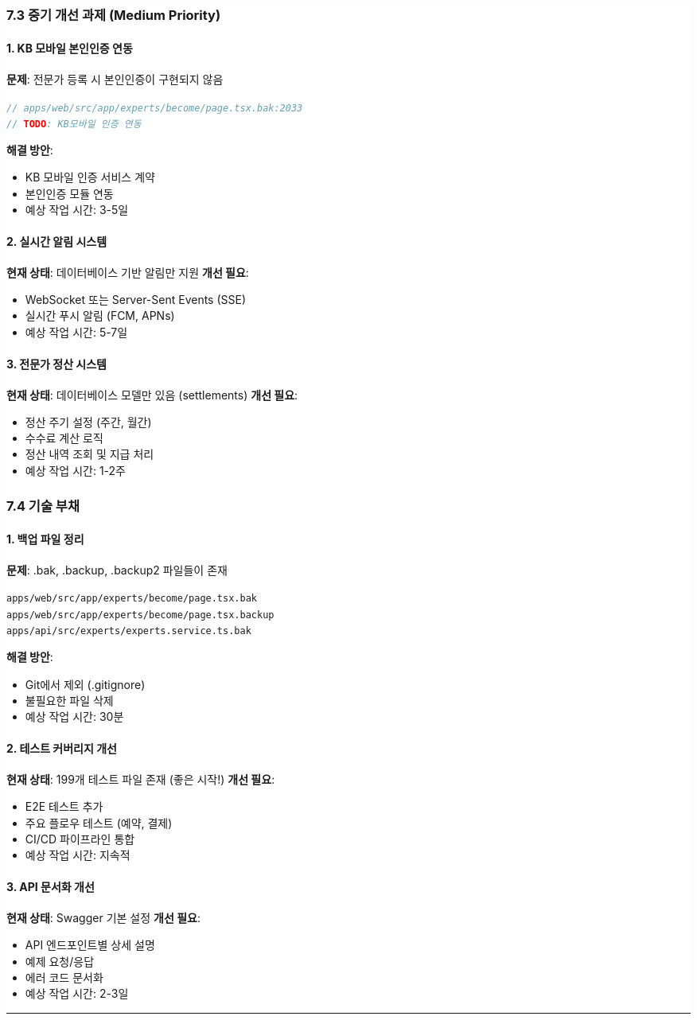 ### 7.3 중기 개선 과제 (Medium Priority)

#### 1. KB 모바일 본인인증 연동
**문제**: 전문가 등록 시 본인인증이 구현되지 않음
```typescript
// apps/web/src/app/experts/become/page.tsx.bak:2033
// TODO: KB모바일 인증 연동
```
**해결 방안**:
- KB 모바일 인증 서비스 계약
- 본인인증 모듈 연동
- 예상 작업 시간: 3-5일

#### 2. 실시간 알림 시스템
**현재 상태**: 데이터베이스 기반 알림만 지원
**개선 필요**:
- WebSocket 또는 Server-Sent Events (SSE)
- 실시간 푸시 알림 (FCM, APNs)
- 예상 작업 시간: 5-7일

#### 3. 전문가 정산 시스템
**현재 상태**: 데이터베이스 모델만 있음 (settlements)
**개선 필요**:
- 정산 주기 설정 (주간, 월간)
- 수수료 계산 로직
- 정산 내역 조회 및 지급 처리
- 예상 작업 시간: 1-2주

### 7.4 기술 부채

#### 1. 백업 파일 정리
**문제**: .bak, .backup, .backup2 파일들이 존재
```
apps/web/src/app/experts/become/page.tsx.bak
apps/web/src/app/experts/become/page.tsx.backup
apps/api/src/experts/experts.service.ts.bak
```
**해결 방안**:
- Git에서 제외 (.gitignore)
- 불필요한 파일 삭제
- 예상 작업 시간: 30분

#### 2. 테스트 커버리지 개선
**현재 상태**: 199개 테스트 파일 존재 (좋은 시작!)
**개선 필요**:
- E2E 테스트 추가
- 주요 플로우 테스트 (예약, 결제)
- CI/CD 파이프라인 통합
- 예상 작업 시간: 지속적

#### 3. API 문서화 개선
**현재 상태**: Swagger 기본 설정
**개선 필요**:
- API 엔드포인트별 상세 설명
- 예제 요청/응답
- 에러 코드 문서화
- 예상 작업 시간: 2-3일

---